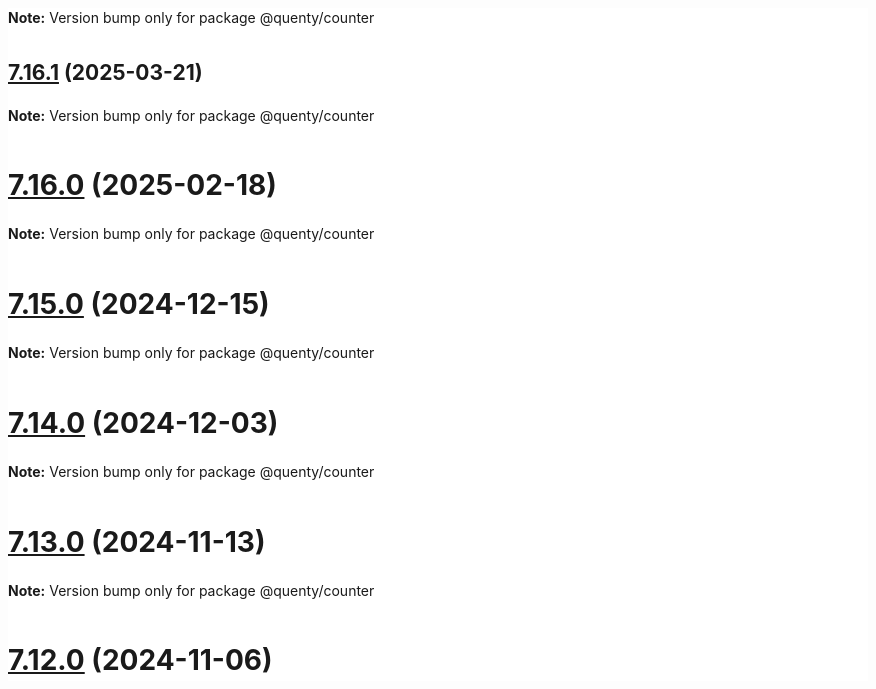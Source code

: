 **Note:** Version bump only for package @quenty/counter





## [7.16.1](https://github.com/Quenty/NevermoreEngine/compare/@quenty/counter@7.16.0...@quenty/counter@7.16.1) (2025-03-21)

**Note:** Version bump only for package @quenty/counter





# [7.16.0](https://github.com/Quenty/NevermoreEngine/compare/@quenty/counter@7.15.0...@quenty/counter@7.16.0) (2025-02-18)

**Note:** Version bump only for package @quenty/counter





# [7.15.0](https://github.com/Quenty/NevermoreEngine/compare/@quenty/counter@7.14.0...@quenty/counter@7.15.0) (2024-12-15)

**Note:** Version bump only for package @quenty/counter





# [7.14.0](https://github.com/Quenty/NevermoreEngine/compare/@quenty/counter@7.13.0...@quenty/counter@7.14.0) (2024-12-03)

**Note:** Version bump only for package @quenty/counter





# [7.13.0](https://github.com/Quenty/NevermoreEngine/compare/@quenty/counter@7.12.0...@quenty/counter@7.13.0) (2024-11-13)

**Note:** Version bump only for package @quenty/counter





# [7.12.0](https://github.com/Quenty/NevermoreEngine/compare/@quenty/counter@7.11.1...@quenty/counter@7.12.0) (2024-11-06)
